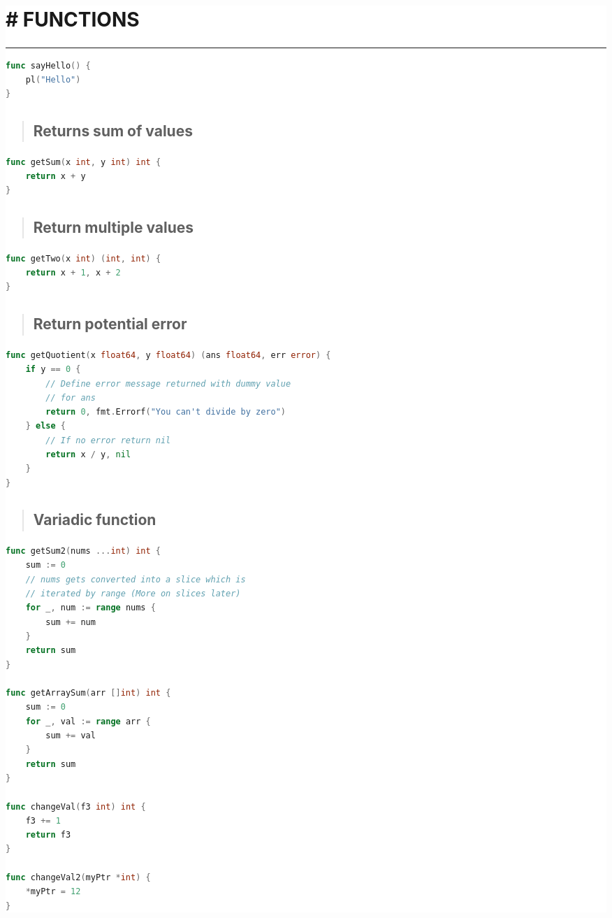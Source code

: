 # # FUNCTIONS
---
```go
func sayHello() {
	pl("Hello")
}
```


> ## Returns sum of values
```go
func getSum(x int, y int) int {
	return x + y
}
```

> ## Return multiple values
```go
func getTwo(x int) (int, int) {
	return x + 1, x + 2
}
```

> ## Return potential error
```go
func getQuotient(x float64, y float64) (ans float64, err error) {
	if y == 0 {
		// Define error message returned with dummy value
		// for ans
		return 0, fmt.Errorf("You can't divide by zero")
	} else {
		// If no error return nil
		return x / y, nil
	}
}
```

> ## Variadic function
```go
func getSum2(nums ...int) int {
	sum := 0
	// nums gets converted into a slice which is
	// iterated by range (More on slices later)
	for _, num := range nums {
		sum += num
	}
	return sum
}

func getArraySum(arr []int) int {
	sum := 0
	for _, val := range arr {
		sum += val
	}
	return sum
}

func changeVal(f3 int) int {
	f3 += 1
	return f3
}

func changeVal2(myPtr *int) {
	*myPtr = 12
}
```